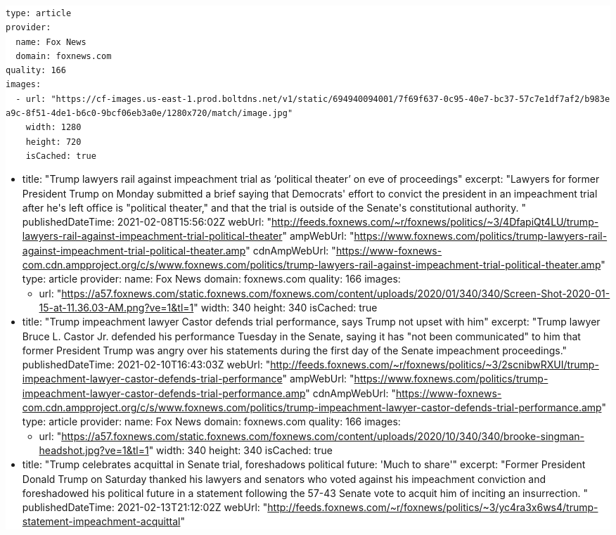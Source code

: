     type: article
    provider:
      name: Fox News
      domain: foxnews.com
    quality: 166
    images:
      - url: "https://cf-images.us-east-1.prod.boltdns.net/v1/static/694940094001/7f69f637-0c95-40e7-bc37-57c7e1df7af2/b983ea9c-8f51-4de1-b6c0-9bcf06eb3a0e/1280x720/match/image.jpg"
        width: 1280
        height: 720
        isCached: true
  - title: "Trump lawyers rail against impeachment trial as ‘political theater’ on eve of proceedings"
    excerpt: "Lawyers for former President Trump on Monday submitted a brief saying that Democrats' effort to convict the president in an impeachment trial after he's left office is \"political theater,\" and that the trial is outside of the Senate's constitutional authority. "
    publishedDateTime: 2021-02-08T15:56:02Z
    webUrl: "http://feeds.foxnews.com/~r/foxnews/politics/~3/4DfapiQt4LU/trump-lawyers-rail-against-impeachment-trial-political-theater"
    ampWebUrl: "https://www.foxnews.com/politics/trump-lawyers-rail-against-impeachment-trial-political-theater.amp"
    cdnAmpWebUrl: "https://www-foxnews-com.cdn.ampproject.org/c/s/www.foxnews.com/politics/trump-lawyers-rail-against-impeachment-trial-political-theater.amp"
    type: article
    provider:
      name: Fox News
      domain: foxnews.com
    quality: 166
    images:
      - url: "https://a57.foxnews.com/static.foxnews.com/foxnews.com/content/uploads/2020/01/340/340/Screen-Shot-2020-01-15-at-11.36.03-AM.png?ve=1&tl=1"
        width: 340
        height: 340
        isCached: true
  - title: "Trump impeachment lawyer Castor defends trial performance, says Trump not upset with him"
    excerpt: "Trump lawyer Bruce L. Castor Jr. defended his performance Tuesday in the Senate, saying it has \"not been communicated\" to him that former President Trump was angry over his statements during the first day of the Senate impeachment proceedings."
    publishedDateTime: 2021-02-10T16:43:03Z
    webUrl: "http://feeds.foxnews.com/~r/foxnews/politics/~3/2scnibwRXUI/trump-impeachment-lawyer-castor-defends-trial-performance"
    ampWebUrl: "https://www.foxnews.com/politics/trump-impeachment-lawyer-castor-defends-trial-performance.amp"
    cdnAmpWebUrl: "https://www-foxnews-com.cdn.ampproject.org/c/s/www.foxnews.com/politics/trump-impeachment-lawyer-castor-defends-trial-performance.amp"
    type: article
    provider:
      name: Fox News
      domain: foxnews.com
    quality: 166
    images:
      - url: "https://a57.foxnews.com/static.foxnews.com/foxnews.com/content/uploads/2020/10/340/340/brooke-singman-headshot.jpg?ve=1&tl=1"
        width: 340
        height: 340
        isCached: true
  - title: "Trump celebrates acquittal in Senate trial, foreshadows political future: 'Much to share'"
    excerpt: "Former President Donald Trump on Saturday thanked his lawyers and senators who voted against his impeachment conviction and foreshadowed his political future in a statement following the 57-43 Senate vote to acquit him of inciting an insurrection. "
    publishedDateTime: 2021-02-13T21:12:02Z
    webUrl: "http://feeds.foxnews.com/~r/foxnews/politics/~3/yc4ra3x6ws4/trump-statement-impeachment-acquittal"